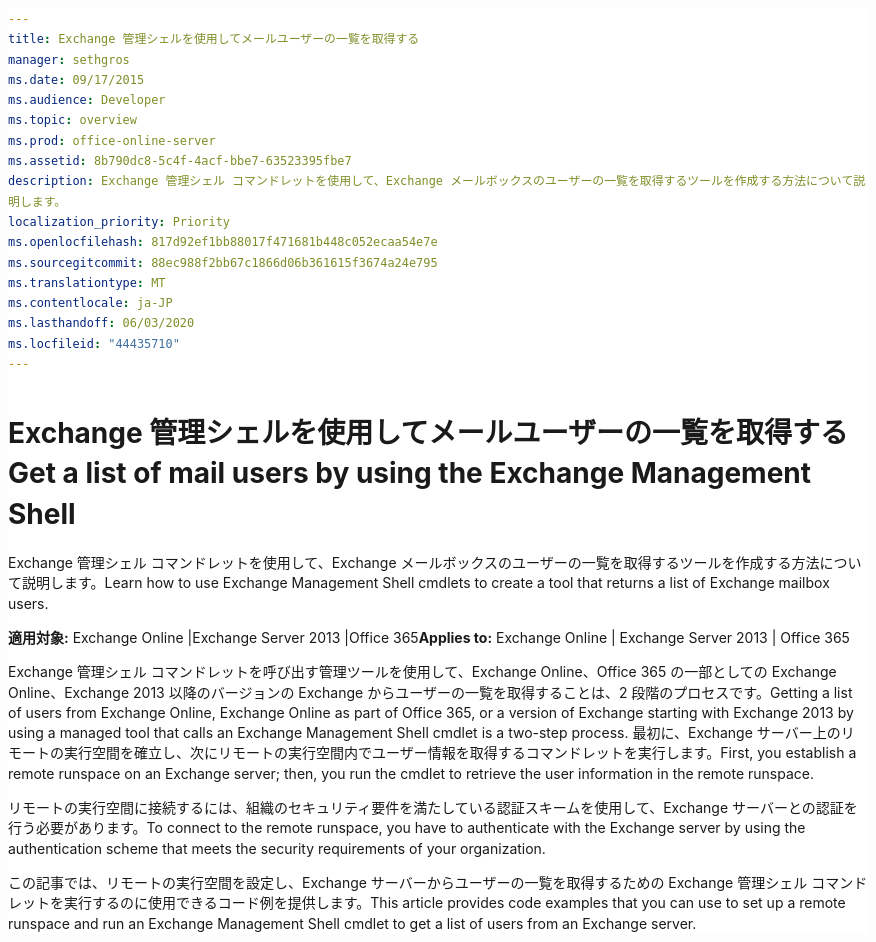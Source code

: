 ```yaml
---
title: Exchange 管理シェルを使用してメールユーザーの一覧を取得する
manager: sethgros
ms.date: 09/17/2015
ms.audience: Developer
ms.topic: overview
ms.prod: office-online-server
ms.assetid: 8b790dc8-5c4f-4acf-bbe7-63523395fbe7
description: Exchange 管理シェル コマンドレットを使用して、Exchange メールボックスのユーザーの一覧を取得するツールを作成する方法について説明します。
localization_priority: Priority
ms.openlocfilehash: 817d92ef1bb88017f471681b448c052ecaa54e7e
ms.sourcegitcommit: 88ec988f2bb67c1866d06b361615f3674a24e795
ms.translationtype: MT
ms.contentlocale: ja-JP
ms.lasthandoff: 06/03/2020
ms.locfileid: "44435710"
---
```

# <a name="get-a-list-of-mail-users-by-using-the-exchange-management-shell"></a><span data-ttu-id="e83d7-103">Exchange 管理シェルを使用してメールユーザーの一覧を取得する</span><span class="sxs-lookup"><span data-stu-id="e83d7-103">Get a list of mail users by using the Exchange Management Shell</span></span>

<span data-ttu-id="e83d7-104">Exchange 管理シェル コマンドレットを使用して、Exchange メールボックスのユーザーの一覧を取得するツールを作成する方法について説明します。</span><span class="sxs-lookup"><span data-stu-id="e83d7-104">Learn how to use Exchange Management Shell cmdlets to create a tool that returns a list of Exchange mailbox users.</span></span>
  
<span data-ttu-id="e83d7-105">**適用対象:** Exchange Online |Exchange Server 2013 |Office 365</span><span class="sxs-lookup"><span data-stu-id="e83d7-105">**Applies to:** Exchange Online | Exchange Server 2013 | Office 365</span></span> 
  
<span data-ttu-id="e83d7-106">Exchange 管理シェル コマンドレットを呼び出す管理ツールを使用して、Exchange Online、Office 365 の一部としての Exchange Online、Exchange 2013 以降のバージョンの Exchange からユーザーの一覧を取得することは、2 段階のプロセスです。</span><span class="sxs-lookup"><span data-stu-id="e83d7-106">Getting a list of users from Exchange Online, Exchange Online as part of Office 365, or a version of Exchange starting with Exchange 2013 by using a managed tool that calls an Exchange Management Shell cmdlet is a two-step process.</span></span> <span data-ttu-id="e83d7-107">最初に、Exchange サーバー上のリモートの実行空間を確立し、次にリモートの実行空間内でユーザー情報を取得するコマンドレットを実行します。</span><span class="sxs-lookup"><span data-stu-id="e83d7-107">First, you establish a remote runspace on an Exchange server; then, you run the cmdlet to retrieve the user information in the remote runspace.</span></span> 

<span data-ttu-id="e83d7-108">リモートの実行空間に接続するには、組織のセキュリティ要件を満たしている認証スキームを使用して、Exchange サーバーとの認証を行う必要があります。</span><span class="sxs-lookup"><span data-stu-id="e83d7-108">To connect to the remote runspace, you have to authenticate with the Exchange server by using the authentication scheme that meets the security requirements of your organization.</span></span> 

<span data-ttu-id="e83d7-109">この記事では、リモートの実行空間を設定し、Exchange サーバーからユーザーの一覧を取得するための Exchange 管理シェル コマンドレットを実行するのに使用できるコード例を提供します。</span><span class="sxs-lookup"><span data-stu-id="e83d7-109">This article provides code examples that you can use to set up a remote runspace and run an Exchange Management Shell cmdlet to get a list of users from an Exchange server.</span></span>
